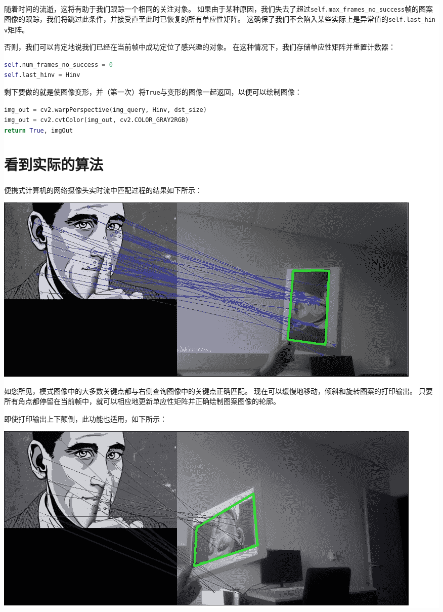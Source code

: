 随着时间的流逝，这将有助于我们跟踪一个相同的关注对象。 如果由于某种原因，我们失去了超过`self.max_frames_no_success`帧的图案图像的跟踪，我们将跳过此条件，并接受直至此时已恢复的所有单应性矩阵。 这确保了我们不会陷入某些实际上是异常值的`self.last_hinv`矩阵。

否则，我们可以肯定地说我们已经在当前帧中成功定位了感兴趣的对象。 在这种情况下，我们存储单应性矩阵并重置计数器：

```py
self.num_frames_no_success = 0
self.last_hinv = Hinv
```

剩下要做的就是使图像变形，并（第一次）将`True`与变形的图像一起返回，以便可以绘制图像：

```py
img_out = cv2.warpPerspective(img_query, Hinv, dst_size)
img_out = cv2.cvtColor(img_out, cv2.COLOR_GRAY2RGB)
return True, imgOut
```

# 看到实际的算法

便携式计算机的网络摄像头实时流中匹配过程的结果如下所示：

![Seeing the algorithm in action](img/B04521_03_10.jpg)

如您所见，模式图像中的大多数关键点都与右侧查询图像中的关键点正确匹配。 现在可以缓慢地移动，倾斜和旋转图案的打印输出。 只要所有角点都停留在当前帧中，就可以相应地更新单应性矩阵并正确绘制图案图像的轮廓。

即使打印输出上下颠倒，此功能也适用，如下所示：

![Seeing the algorithm in action](img/B04521_03_11.jpg)
